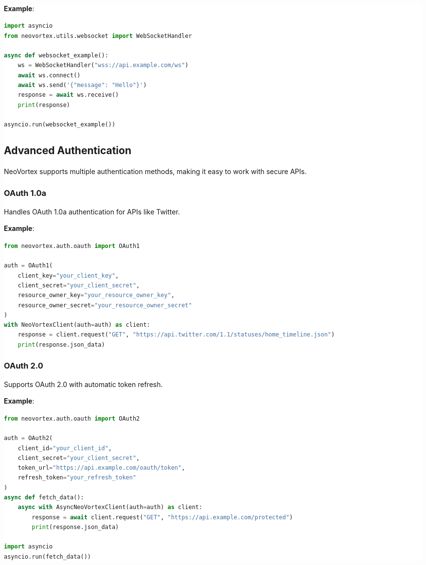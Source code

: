 **Example**:
```python
import asyncio
from neovortex.utils.websocket import WebSocketHandler

async def websocket_example():
    ws = WebSocketHandler("wss://api.example.com/ws")
    await ws.connect()
    await ws.send('{"message": "Hello"}')
    response = await ws.receive()
    print(response)

asyncio.run(websocket_example())
```

## Advanced Authentication
NeoVortex supports multiple authentication methods, making it easy to work with secure APIs.

### OAuth 1.0a
Handles OAuth 1.0a authentication for APIs like Twitter.

**Example**:
```python
from neovortex.auth.oauth import OAuth1

auth = OAuth1(
    client_key="your_client_key",
    client_secret="your_client_secret",
    resource_owner_key="your_resource_owner_key",
    resource_owner_secret="your_resource_owner_secret"
)
with NeoVortexClient(auth=auth) as client:
    response = client.request("GET", "https://api.twitter.com/1.1/statuses/home_timeline.json")
    print(response.json_data)
```

### OAuth 2.0
Supports OAuth 2.0 with automatic token refresh.

**Example**:
```python
from neovortex.auth.oauth import OAuth2

auth = OAuth2(
    client_id="your_client_id",
    client_secret="your_client_secret",
    token_url="https://api.example.com/oauth/token",
    refresh_token="your_refresh_token"
)
async def fetch_data():
    async with AsyncNeoVortexClient(auth=auth) as client:
        response = await client.request("GET", "https://api.example.com/protected")
        print(response.json_data)

import asyncio
asyncio.run(fetch_data())
```
